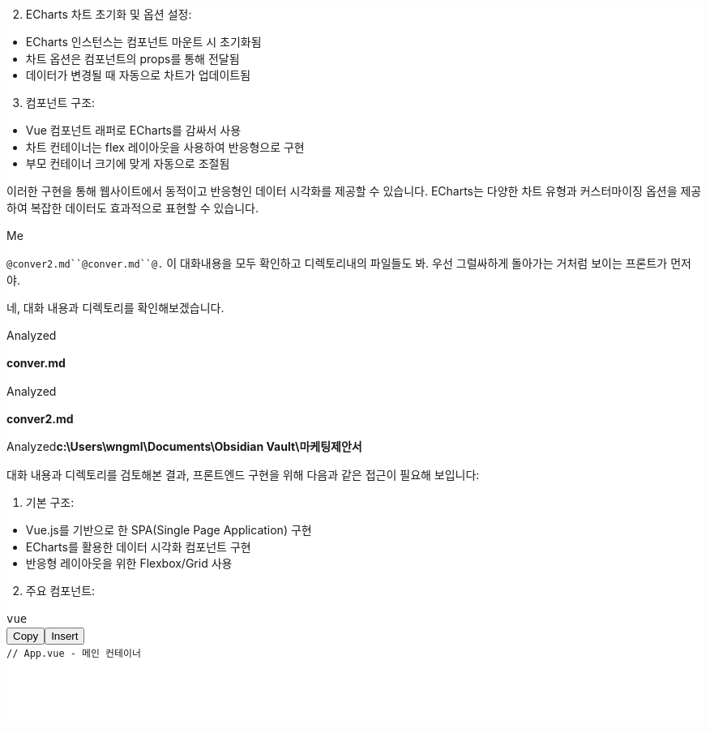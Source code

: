 2. ECharts 차트 초기화 및 옵션 설정:

* ECharts 인스턴스는 컴포넌트 마운트 시 초기화됨
* 차트 옵션은 컴포넌트의 props를 통해 전달됨
* 데이터가 변경될 때 자동으로 차트가 업데이트됨

3. 컴포넌트 구조:

* Vue 컴포넌트 래퍼로 ECharts를 감싸서 사용
* 차트 컨테이너는 flex 레이아웃을 사용하여 반응형으로 구현
* 부모 컨테이너 크기에 맞게 자동으로 조절됨

이러한 구현을 통해 웹사이트에서 동적이고 반응형인 데이터 시각화를 제공할 수 있습니다. ECharts는 다양한 차트 유형과 커스터마이징 옵션을 제공하여 복잡한 데이터도 효과적으로 표현할 수 있습니다.

Me

`@conver2.md``@conver.md``@.`
이 대화내용을 모두 확인하고 디렉토리내의 파일들도 봐.
우선 그럴싸하게 돌아가는 거처럼 보이는 프론트가 먼저야.

네, 대화 내용과 디렉토리를 확인해보겠습니다.

Analyzed

**conver.md**

Analyzed

**conver2.md**

Analyzed**c:\Users\wngml\Documents\Obsidian Vault\마케팅제안서**

대화 내용과 디렉토리를 검토해본 결과, 프론트엔드 구현을 위해 다음과 같은 접근이 필요해 보입니다:

1. 기본 구조:

* Vue.js를 기반으로 한 SPA(Single Page Application) 구현
* ECharts를 활용한 데이터 시각화 컴포넌트 구현
* 반응형 레이아웃을 위한 Flexbox/Grid 사용

2. 주요 컴포넌트:

<pre><div><div class="relative -mb-[1px] flex flex-row items-center justify-between rounded-t border border-gray-700 px-2 py-0.5"><div class="absolute inset-0 bg-gray-500 opacity-20"></div><div class="font-sans text-sm text-ide-text-color">vue</div><div><button data-tooltip="Copied!" class="relative z-10 rounded px-2 py-1 text-xs whitespace-nowrap text-ide-text-color font-sans hover:bg-gray-500/10 cursor-pointer disabled:cursor-not-allowed after:absolute after:-bottom-1 after:left-2/4 after:-translate-x-1/2 after:translate-y-full after:rounded after:bg-black after:px-1 after:py-0.5 after:text-xs after:text-white after:opacity-0 transition-opacity after:duration-200 after:content-[attr(data-tooltip)]">Copy</button><button data-tooltip="Inserted!" class="relative z-10 rounded px-2 py-1 text-xs whitespace-nowrap text-ide-text-color font-sans hover:bg-gray-500/10 cursor-pointer disabled:cursor-not-allowed after:absolute after:-bottom-1 after:left-2/4 after:-translate-x-1/2 after:translate-y-full after:rounded after:bg-black after:px-1 after:py-0.5 after:text-xs after:text-white after:opacity-0 transition-opacity after:duration-200 after:content-[attr(data-tooltip)]">Insert</button></div></div><div class="language-vue relative box-border overflow-hidden rounded-[0.25em] border border-gray-700" aria-label="highlighted-code-language-vue"><div class="w-full overflow-x-auto"><div><code><span>// App.vue - 메인 컨테이너
</span><template>
  <div id="app">
    <nav-bar />
    <router-view />
  </div>
</template>
